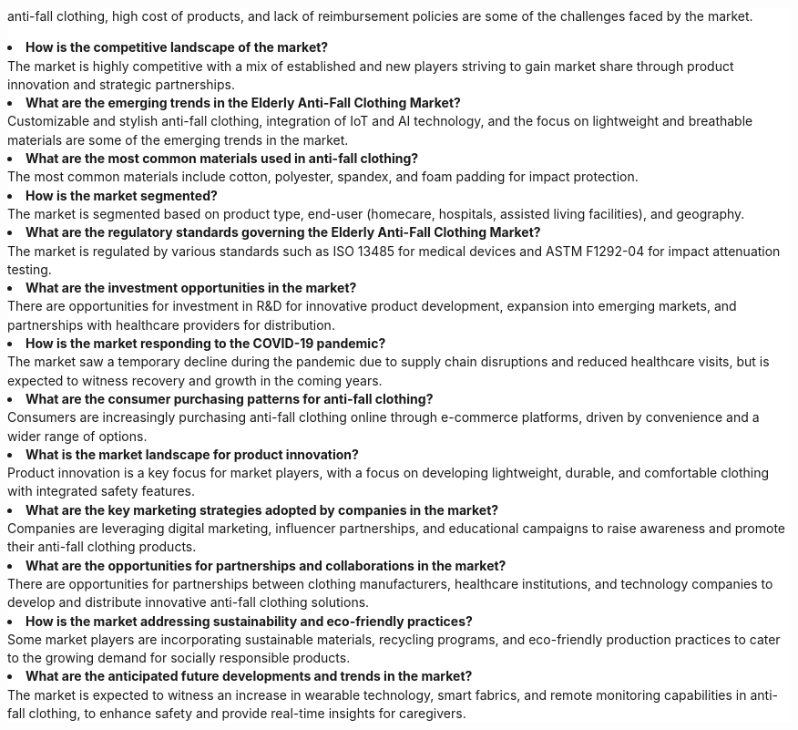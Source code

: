 anti-fall clothing, high cost of products, and lack of reimbursement policies are some of the challenges faced by the market.</li> <li><strong>How is the competitive landscape of the market?</strong><br> The market is highly competitive with a mix of established and new players striving to gain market share through product innovation and strategic partnerships.</li> <li><strong>What are the emerging trends in the Elderly Anti-Fall Clothing Market?</strong><br> Customizable and stylish anti-fall clothing, integration of IoT and AI technology, and the focus on lightweight and breathable materials are some of the emerging trends in the market.</li> <li><strong>What are the most common materials used in anti-fall clothing?</strong><br> The most common materials include cotton, polyester, spandex, and foam padding for impact protection.</li> <li><strong>How is the market segmented?</strong><br> The market is segmented based on product type, end-user (homecare, hospitals, assisted living facilities), and geography.</li> <li><strong>What are the regulatory standards governing the Elderly Anti-Fall Clothing Market?</strong><br> The market is regulated by various standards such as ISO 13485 for medical devices and ASTM F1292-04 for impact attenuation testing.</li> <li><strong>What are the investment opportunities in the market?</strong><br> There are opportunities for investment in R&D for innovative product development, expansion into emerging markets, and partnerships with healthcare providers for distribution.</li> <li><strong>How is the market responding to the COVID-19 pandemic?</strong><br> The market saw a temporary decline during the pandemic due to supply chain disruptions and reduced healthcare visits, but is expected to witness recovery and growth in the coming years.</li> <li><strong>What are the consumer purchasing patterns for anti-fall clothing?</strong><br> Consumers are increasingly purchasing anti-fall clothing online through e-commerce platforms, driven by convenience and a wider range of options.</li> <li><strong>What is the market landscape for product innovation?</strong><br> Product innovation is a key focus for market players, with a focus on developing lightweight, durable, and comfortable clothing with integrated safety features.</li> <li><strong>What are the key marketing strategies adopted by companies in the market?</strong><br> Companies are leveraging digital marketing, influencer partnerships, and educational campaigns to raise awareness and promote their anti-fall clothing products.</li> <li><strong>What are the opportunities for partnerships and collaborations in the market?</strong><br> There are opportunities for partnerships between clothing manufacturers, healthcare institutions, and technology companies to develop and distribute innovative anti-fall clothing solutions.</li> <li><strong>How is the market addressing sustainability and eco-friendly practices?</strong><br> Some market players are incorporating sustainable materials, recycling programs, and eco-friendly production practices to cater to the growing demand for socially responsible products.</li> <li><strong>What are the anticipated future developments and trends in the market?</strong><br> The market is expected to witness an increase in wearable technology, smart fabrics, and remote monitoring capabilities in anti-fall clothing, to enhance safety and provide real-time insights for caregivers.</li></ol></body></html></strong></p>

